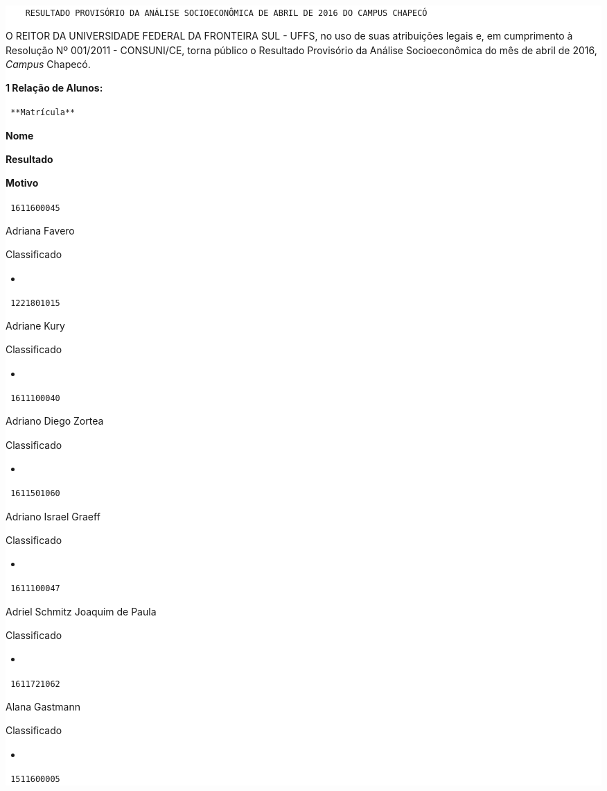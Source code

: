         RESULTADO PROVISÓRIO DA ANÁLISE SOCIOECONÔMICA DE ABRIL DE 2016 DO CAMPUS CHAPECÓ  

O REITOR DA UNIVERSIDADE FEDERAL DA FRONTEIRA SUL - UFFS, no uso de suas atribuições legais e, em cumprimento à Resolução Nº 001/2011 - CONSUNI/CE, torna público o Resultado Provisório da Análise Socioeconômica do mês de abril de 2016, *Campus* Chapecó.

 **1 Relação de Alunos:**

     **Matrícula**

   **Nome**

   **Resultado**

   **Motivo**

     1611600045

   Adriana Favero

   Classificado

   -

     1221801015

   Adriane Kury

   Classificado

   -

     1611100040

   Adriano Diego Zortea

   Classificado

   -

     1611501060

   Adriano Israel Graeff

   Classificado

   -

     1611100047

   Adriel Schmitz Joaquim de Paula

   Classificado

   -

     1611721062

   Alana Gastmann

   Classificado

   -

     1511600005
